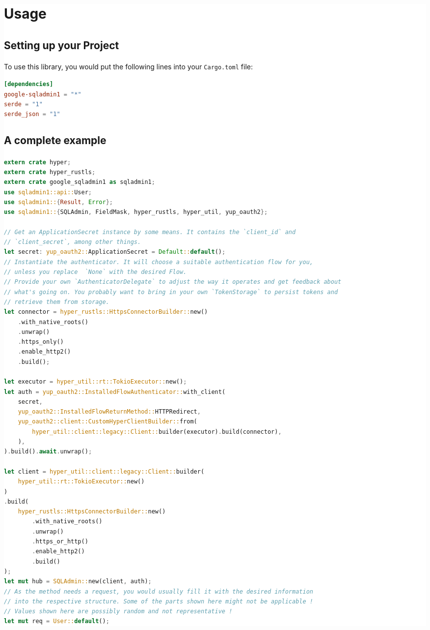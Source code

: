 # Usage

## Setting up your Project

To use this library, you would put the following lines into your `Cargo.toml` file:

```toml
[dependencies]
google-sqladmin1 = "*"
serde = "1"
serde_json = "1"
```

## A complete example

```Rust
extern crate hyper;
extern crate hyper_rustls;
extern crate google_sqladmin1 as sqladmin1;
use sqladmin1::api::User;
use sqladmin1::{Result, Error};
use sqladmin1::{SQLAdmin, FieldMask, hyper_rustls, hyper_util, yup_oauth2};

// Get an ApplicationSecret instance by some means. It contains the `client_id` and
// `client_secret`, among other things.
let secret: yup_oauth2::ApplicationSecret = Default::default();
// Instantiate the authenticator. It will choose a suitable authentication flow for you,
// unless you replace  `None` with the desired Flow.
// Provide your own `AuthenticatorDelegate` to adjust the way it operates and get feedback about
// what's going on. You probably want to bring in your own `TokenStorage` to persist tokens and
// retrieve them from storage.
let connector = hyper_rustls::HttpsConnectorBuilder::new()
    .with_native_roots()
    .unwrap()
    .https_only()
    .enable_http2()
    .build();

let executor = hyper_util::rt::TokioExecutor::new();
let auth = yup_oauth2::InstalledFlowAuthenticator::with_client(
    secret,
    yup_oauth2::InstalledFlowReturnMethod::HTTPRedirect,
    yup_oauth2::client::CustomHyperClientBuilder::from(
        hyper_util::client::legacy::Client::builder(executor).build(connector),
    ),
).build().await.unwrap();

let client = hyper_util::client::legacy::Client::builder(
    hyper_util::rt::TokioExecutor::new()
)
.build(
    hyper_rustls::HttpsConnectorBuilder::new()
        .with_native_roots()
        .unwrap()
        .https_or_http()
        .enable_http2()
        .build()
);
let mut hub = SQLAdmin::new(client, auth);
// As the method needs a request, you would usually fill it with the desired information
// into the respective structure. Some of the parts shown here might not be applicable !
// Values shown here are possibly random and not representative !
let mut req = User::default();
```

[wiki-pod]: http://en.wikipedia.org/wiki/Plain_old_data_structure
[builder-pattern]: http://en.wikipedia.org/wiki/Builder_pattern
[google-go-api]: https://github.com/google/google-api-go-client
[repo-license]: https://github.com/Byron/google-apis-rsblob/main/LICENSE.md